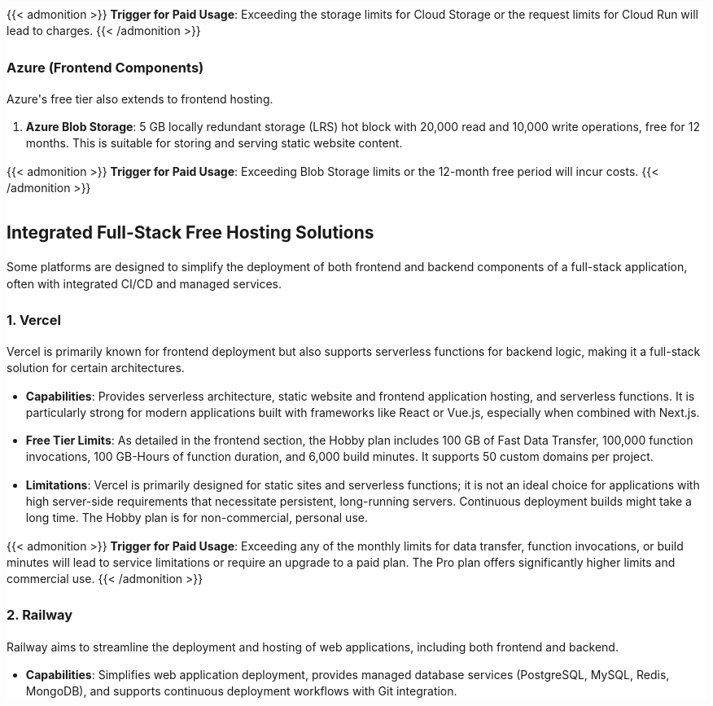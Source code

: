 {{< admonition >}}
**Trigger for Paid Usage**: Exceeding the storage limits for Cloud Storage or the request limits for Cloud Run will lead to charges.
{{< /admonition >}}

### Azure (Frontend Components)

Azure's free tier also extends to frontend hosting.

1. **Azure Blob Storage**: 5 GB locally redundant storage (LRS) hot block with 20,000 read and 10,000 write operations, free for 12 months. This is suitable for storing and serving static website content.

{{< admonition >}}
**Trigger for Paid Usage**: Exceeding Blob Storage limits or the 12-month free period will incur costs.
{{< /admonition >}}

## Integrated Full-Stack Free Hosting Solutions

Some platforms are designed to simplify the deployment of both frontend and backend components of a full-stack application, often with integrated CI/CD and managed services.

### 1. Vercel

Vercel is primarily known for frontend deployment but also supports serverless functions for backend logic, making it a full-stack solution for certain architectures.

- **Capabilities**: Provides serverless architecture, static website and frontend application hosting, and serverless functions. It is particularly strong for modern applications built with frameworks like React or Vue.js, especially when combined with Next.js.

- **Free Tier Limits**: As detailed in the frontend section, the Hobby plan includes 100 GB of Fast Data Transfer, 100,000 function invocations, 100 GB-Hours of function duration, and 6,000 build minutes. It supports 50 custom domains per project.

- **Limitations**: Vercel is primarily designed for static sites and serverless functions; it is not an ideal choice for applications with high server-side requirements that necessitate persistent, long-running servers. Continuous deployment builds might take a long time. The Hobby plan is for non-commercial, personal use.

{{< admonition >}}
**Trigger for Paid Usage**: Exceeding any of the monthly limits for data transfer, function invocations, or build minutes will lead to service limitations or require an upgrade to a paid plan. The Pro plan offers significantly higher limits and commercial use.
{{< /admonition >}}

### 2. Railway

Railway aims to streamline the deployment and hosting of web applications, including both frontend and backend.

- **Capabilities**: Simplifies web application deployment, provides managed database services (PostgreSQL, MySQL, Redis, MongoDB), and supports continuous deployment workflows with Git integration.

